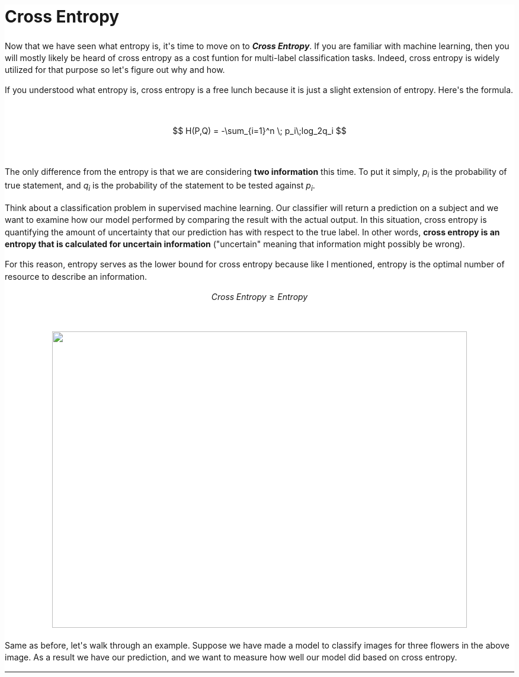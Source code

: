 # Cross Entropy

Now that we have seen what entropy is, it's time to move on to ***Cross Entropy***. If you are familiar with machine learning, then you will mostly likely be heard of cross entropy as a cost funtion for multi-label classification tasks. Indeed, cross entropy is widely utilized for that purpose so let's figure out why and how. 

If you understood what entropy is, cross entropy is a free lunch because it is just a slight extension of entropy. Here's the formula.

&nbsp;

<center>

$$
H(P,Q) = -\sum_{i=1}^n \; p_i\;log_2q_i
$$

</center>

&nbsp;

The only difference from the entropy is that we are considering **two information** this time. To put it simply, $p_i$ is the probability of true statement, and $q_i$ is the probability of the statement to be tested against $p_i$.

Think about a classification problem in supervised machine learning. Our classifier will return a prediction on a subject and we want to examine how our model performed by comparing the result with the actual output. In this situation, cross entropy is quantifying the amount of uncertainty that our prediction has with respect to the true label. In other words, **cross entropy is an entropy that is calculated for uncertain information** ("uncertain" meaning that information might possibly be wrong). 

For this reason, entropy serves as the lower bound for cross entropy because like I mentioned, entropy is the optimal number of resource to describe an information.

<center>

$$
Cross\;Entropy \geq Entropy
$$

</center>







&nbsp;

<p align="center">
	<img width="700" height="500" src="{{site.baseurl}}/images/ml/entropy4.png">
</p>

Same as before, let's walk through an example. Suppose we have made a model to classify images for three flowers in the above image. As a result we have our prediction, and we want to measure how well our model did based on cross entropy.

---